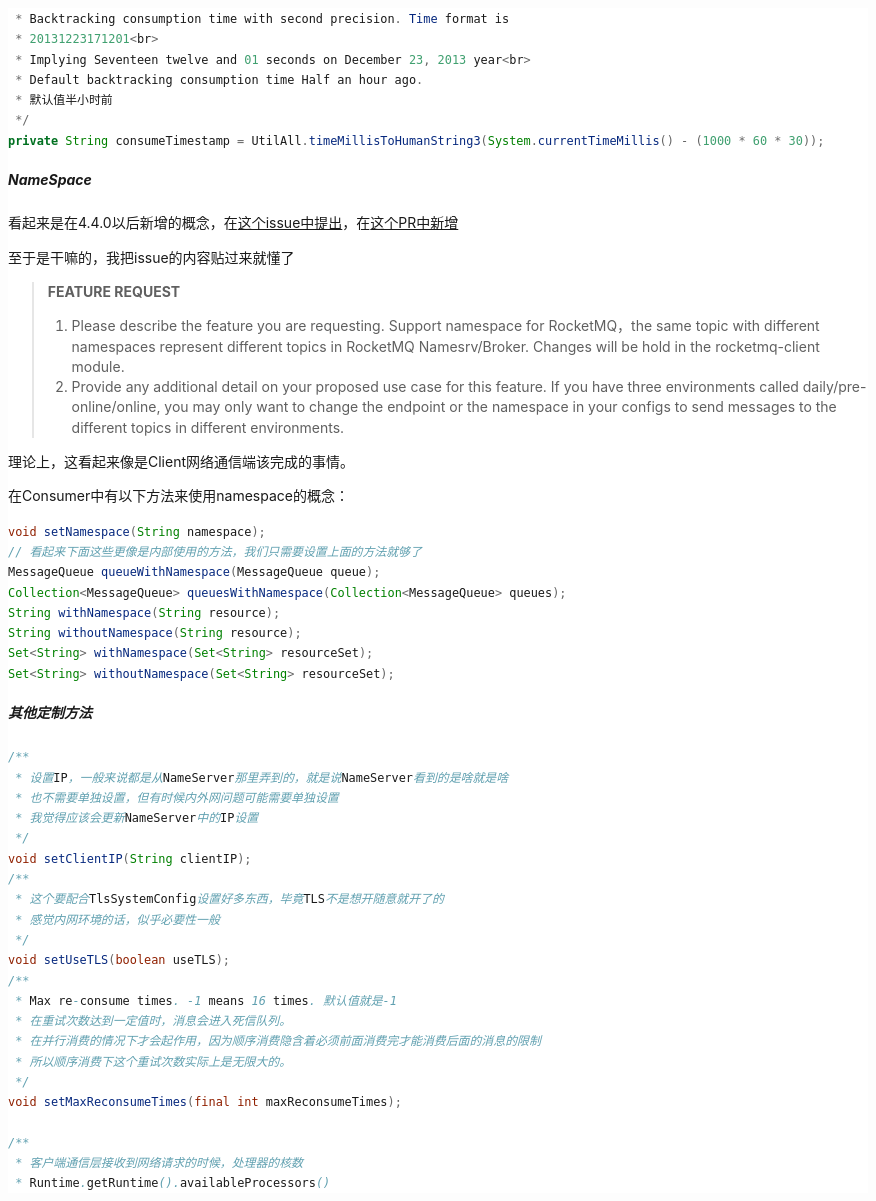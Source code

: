 ```java
 * Backtracking consumption time with second precision. Time format is
 * 20131223171201<br>
 * Implying Seventeen twelve and 01 seconds on December 23, 2013 year<br>
 * Default backtracking consumption time Half an hour ago.
 * 默认值半小时前
 */
private String consumeTimestamp = UtilAll.timeMillisToHumanString3(System.currentTimeMillis() - (1000 * 60 * 30));
```

##### NameSpace

看起来是在4.4.0以后新增的概念，在[这个issue中提出](https://github.com/apache/rocketmq/issues/1120)，在[这个PR中新增](https://github.com/apache/rocketmq/pull/1122)

至于是干嘛的，我把issue的内容贴过来就懂了

> **FEATURE REQUEST**
>
> 1. Please describe the feature you are requesting.
>    Support namespace for RocketMQ，the same topic with different namespaces represent different topics in RocketMQ Namesrv/Broker. Changes will be hold in the rocketmq-client module.
> 2. Provide any additional detail on your proposed use case for this feature.
>    If you have three environments called daily/pre-online/online, you may only want to change the endpoint or the namespace in your configs to send messages to the different topics in different environments.

理论上，这看起来像是Client网络通信端该完成的事情。

在Consumer中有以下方法来使用namespace的概念：

```java
void setNamespace(String namespace);
// 看起来下面这些更像是内部使用的方法，我们只需要设置上面的方法就够了
MessageQueue queueWithNamespace(MessageQueue queue);
Collection<MessageQueue> queuesWithNamespace(Collection<MessageQueue> queues);
String withNamespace(String resource);
String withoutNamespace(String resource);
Set<String> withNamespace(Set<String> resourceSet);
Set<String> withoutNamespace(Set<String> resourceSet);
```

##### 其他定制方法

```java
/**
 * 设置IP，一般来说都是从NameServer那里弄到的，就是说NameServer看到的是啥就是啥
 * 也不需要单独设置，但有时候内外网问题可能需要单独设置
 * 我觉得应该会更新NameServer中的IP设置
 */
void setClientIP(String clientIP);
/**
 * 这个要配合TlsSystemConfig设置好多东西，毕竟TLS不是想开随意就开了的
 * 感觉内网环境的话，似乎必要性一般
 */
void setUseTLS(boolean useTLS);
/**
 * Max re-consume times. -1 means 16 times. 默认值就是-1
 * 在重试次数达到一定值时，消息会进入死信队列。
 * 在并行消费的情况下才会起作用，因为顺序消费隐含着必须前面消费完才能消费后面的消息的限制
 * 所以顺序消费下这个重试次数实际上是无限大的。
 */
void setMaxReconsumeTimes(final int maxReconsumeTimes);

/**
 * 客户端通信层接收到网络请求的时候，处理器的核数
 * Runtime.getRuntime().availableProcessors()
```